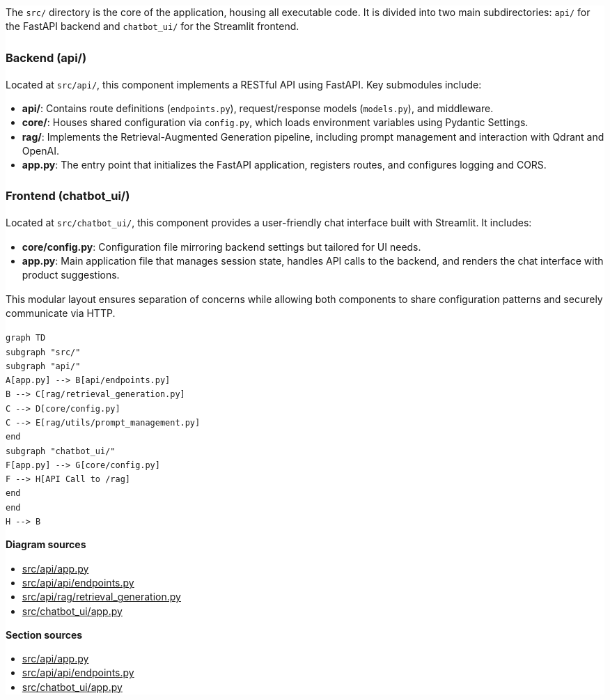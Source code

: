 The `src/` directory is the core of the application, housing all executable code. It is divided into two main subdirectories: `api/` for the FastAPI backend and `chatbot_ui/` for the Streamlit frontend.

### Backend (api/)
Located at `src/api/`, this component implements a RESTful API using FastAPI. Key submodules include:
- **api/**: Contains route definitions (`endpoints.py`), request/response models (`models.py`), and middleware.
- **core/**: Houses shared configuration via `config.py`, which loads environment variables using Pydantic Settings.
- **rag/**: Implements the Retrieval-Augmented Generation pipeline, including prompt management and interaction with Qdrant and OpenAI.
- **app.py**: The entry point that initializes the FastAPI application, registers routes, and configures logging and CORS.

### Frontend (chatbot_ui/)
Located at `src/chatbot_ui/`, this component provides a user-friendly chat interface built with Streamlit. It includes:
- **core/config.py**: Configuration file mirroring backend settings but tailored for UI needs.
- **app.py**: Main application file that manages session state, handles API calls to the backend, and renders the chat interface with product suggestions.

This modular layout ensures separation of concerns while allowing both components to share configuration patterns and securely communicate via HTTP.

```mermaid
graph TD
subgraph "src/"
subgraph "api/"
A[app.py] --> B[api/endpoints.py]
B --> C[rag/retrieval_generation.py]
C --> D[core/config.py]
C --> E[rag/utils/prompt_management.py]
end
subgraph "chatbot_ui/"
F[app.py] --> G[core/config.py]
F --> H[API Call to /rag]
end
end
H --> B
```

**Diagram sources**
- [src/api/app.py](file://src/api/app.py#L1-L34)
- [src/api/api/endpoints.py](file://src/api/api/endpoints.py#L1-L74)
- [src/api/rag/retrieval_generation.py](file://src/api/rag/retrieval_generation.py#L1-L401)
- [src/chatbot_ui/app.py](file://src/chatbot_ui/app.py#L1-L94)

**Section sources**
- [src/api/app.py](file://src/api/app.py#L1-L34)
- [src/api/api/endpoints.py](file://src/api/api/endpoints.py#L1-L74)
- [src/chatbot_ui/app.py](file://src/chatbot_ui/app.py#L1-L94)
